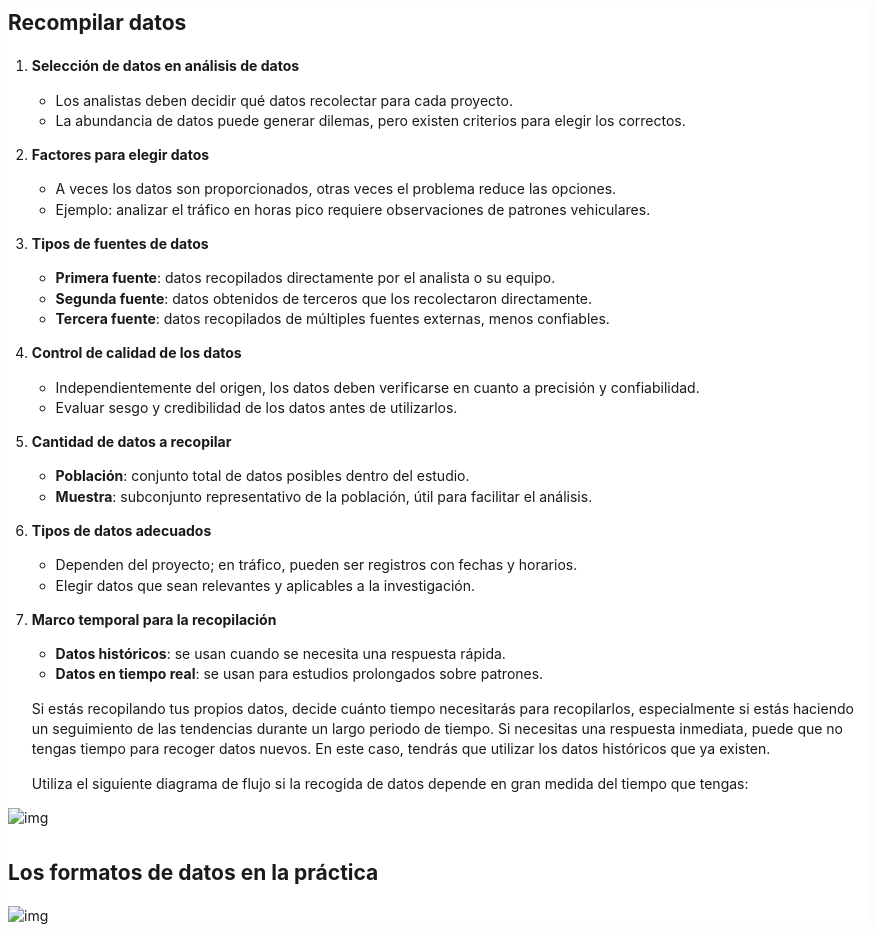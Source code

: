 ## Recompilar datos

1. **Selección de datos en análisis de datos**

   - Los analistas deben decidir qué datos recolectar para cada proyecto.
   - La abundancia de datos puede generar dilemas, pero existen criterios para elegir los correctos.

2. **Factores para elegir datos**

   - A veces los datos son proporcionados, otras veces el problema reduce las opciones.
   - Ejemplo: analizar el tráfico en horas pico requiere observaciones de patrones vehiculares.

3. **Tipos de fuentes de datos**

   - **Primera fuente**: datos recopilados directamente por el analista o su equipo.
   - **Segunda fuente**: datos obtenidos de terceros que los recolectaron directamente.
   - **Tercera fuente**: datos recopilados de múltiples fuentes externas, menos confiables.

4. **Control de calidad de los datos**

   - Independientemente del origen, los datos deben verificarse en cuanto a precisión y confiabilidad.
   - Evaluar sesgo y credibilidad de los datos antes de utilizarlos.

5. **Cantidad de datos a recopilar**

   - **Población**: conjunto total de datos posibles dentro del estudio.
   - **Muestra**: subconjunto representativo de la población, útil para facilitar el análisis.

6. **Tipos de datos adecuados**

   - Dependen del proyecto; en tráfico, pueden ser registros con fechas y horarios.
   - Elegir datos que sean relevantes y aplicables a la investigación.

7. **Marco temporal para la recopilación**

   - **Datos históricos**: se usan cuando se necesita una respuesta rápida.
   - **Datos en tiempo real**: se usan para estudios prolongados sobre patrones.

   

   Si estás recopilando tus propios datos, decide cuánto tiempo necesitarás para recopilarlos, especialmente si estás haciendo un seguimiento de las tendencias durante un largo periodo de tiempo. Si necesitas una respuesta inmediata, puede que no tengas tiempo para recoger datos nuevos. En este caso, tendrás que utilizar los datos históricos que ya existen. 

   Utiliza el siguiente diagrama de flujo si la recogida de datos depende en gran medida del tiempo que tengas:

![img](https://d3c33hcgiwev3.cloudfront.net/imageAssetProxy.v1/luGrN3l_SGKhqzd5f4hiaw_685eb04e0cd147b8b7e19887bb4465f1_Screen-Shot-2021-12-27-at-20.57.45.png?expiry=1738368000000&hmac=sPllDbiO6T2cGbUZOQGagwbGYRl6WS8QLIYT1yRFQUw)



## Los formatos de datos en la práctica 





![img](https://d3c33hcgiwev3.cloudfront.net/imageAssetProxy.v1/MmAf212lRs6gH9tdpabOkA_7b409d5239a44f99a5d53832c5c4fff1_Screen-Shot-2021-12-27-at-21.02.39.png?expiry=1738368000000&hmac=TwqrSMlNLh106ajsEvjjcc0YoRSTPN7C3w_e6j6CnxU)
